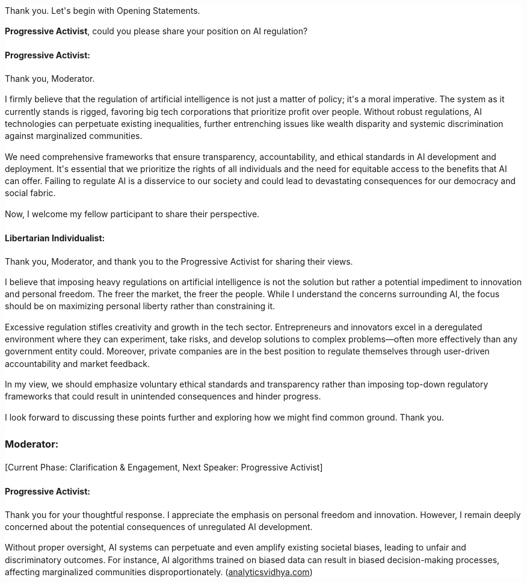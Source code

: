 Thank you. Let's begin with Opening Statements.

**Progressive Activist**, could you please share your position on AI regulation?

#### Progressive Activist:

Thank you, Moderator.

I firmly believe that the regulation of artificial intelligence is not just a matter of policy; it's a moral imperative. The system as it currently stands is rigged, favoring big tech corporations that prioritize profit over people. Without robust regulations, AI technologies can perpetuate existing inequalities, further entrenching issues like wealth disparity and systemic discrimination against marginalized communities.

We need comprehensive frameworks that ensure transparency, accountability, and ethical standards in AI development and deployment. It's essential that we prioritize the rights of all individuals and the need for equitable access to the benefits that AI can offer. Failing to regulate AI is a disservice to our society and could lead to devastating consequences for our democracy and social fabric.

Now, I welcome my fellow participant to share their perspective.

#### Libertarian Individualist:

Thank you, Moderator, and thank you to the Progressive Activist for sharing their views.

I believe that imposing heavy regulations on artificial intelligence is not the solution but rather a potential impediment to innovation and personal freedom. The freer the market, the freer the people. While I understand the concerns surrounding AI, the focus should be on maximizing personal liberty rather than constraining it.

Excessive regulation stifles creativity and growth in the tech sector. Entrepreneurs and innovators excel in a deregulated environment where they can experiment, take risks, and develop solutions to complex problems—often more effectively than any government entity could. Moreover, private companies are in the best position to regulate themselves through user-driven accountability and market feedback.

In my view, we should emphasize voluntary ethical standards and transparency rather than imposing top-down regulatory frameworks that could result in unintended consequences and hinder progress.

I look forward to discussing these points further and exploring how we might find common ground. Thank you.

### Moderator:

[Current Phase: Clarification & Engagement, Next Speaker: Progressive Activist]

#### Progressive Activist:

Thank you for your thoughtful response. I appreciate the emphasis on personal freedom and innovation. However, I remain deeply concerned about the potential consequences of unregulated AI development.

Without proper oversight, AI systems can perpetuate and even amplify existing societal biases, leading to unfair and discriminatory outcomes. For instance, AI algorithms trained on biased data can result in biased decision-making processes, affecting marginalized communities disproportionately. ([analyticsvidhya.com](https://www.analyticsvidhya.com/blog/2023/01/governing-ethical-ai-rules-regulations-preventing-unethical-ai/?utm_source=openai))
